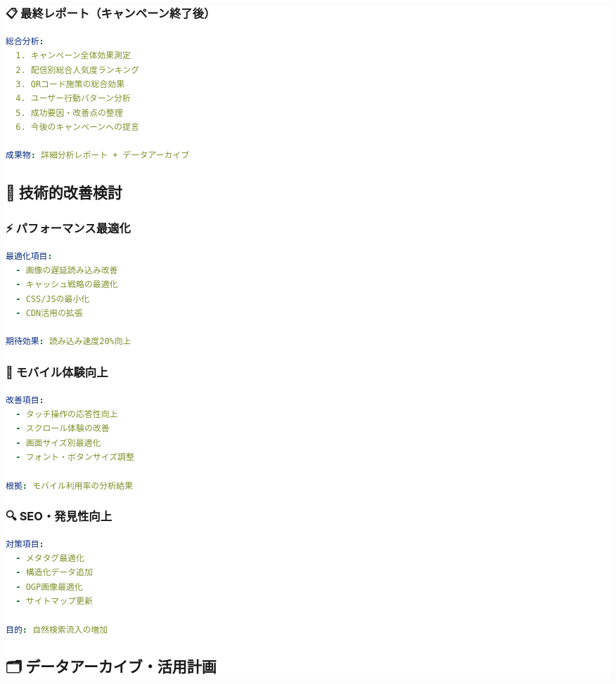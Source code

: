 ### 📋 **最終レポート**（キャンペーン終了後）
```yaml
総合分析:
  1. キャンペーン全体効果測定
  2. 配信別総合人気度ランキング
  3. QRコード施策の総合効果
  4. ユーザー行動パターン分析
  5. 成功要因・改善点の整理
  6. 今後のキャンペーンへの提言

成果物: 詳細分析レポート + データアーカイブ
```

## 🔧 **技術的改善検討**

### ⚡ **パフォーマンス最適化**
```yaml
最適化項目:
  - 画像の遅延読み込み改善
  - キャッシュ戦略の最適化
  - CSS/JSの最小化
  - CDN活用の拡張

期待効果: 読み込み速度20%向上
```

### 📱 **モバイル体験向上**
```yaml
改善項目:
  - タッチ操作の応答性向上
  - スクロール体験の改善
  - 画面サイズ別最適化
  - フォント・ボタンサイズ調整

根拠: モバイル利用率の分析結果
```

### 🔍 **SEO・発見性向上**
```yaml
対策項目:
  - メタタグ最適化
  - 構造化データ追加
  - OGP画像最適化
  - サイトマップ更新

目的: 自然検索流入の増加
```

## 🗂️ **データアーカイブ・活用計画**
